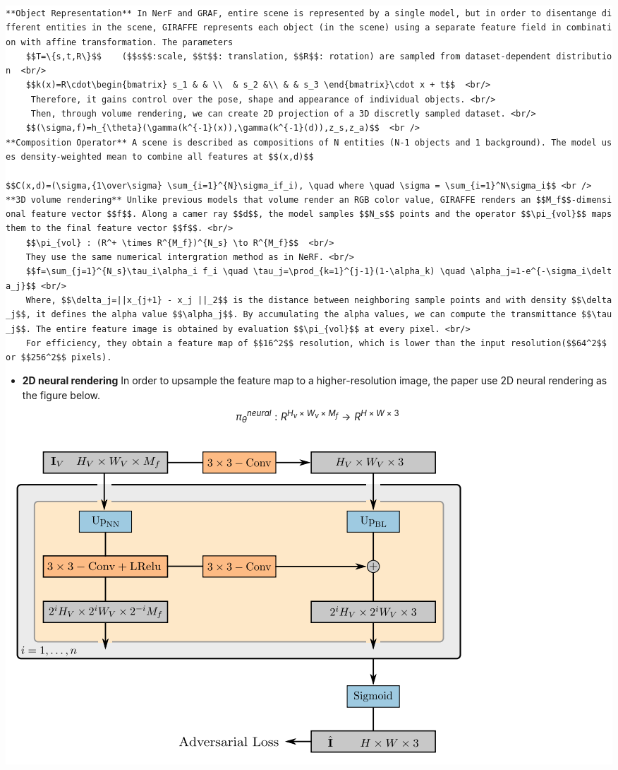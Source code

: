     **Object Representation** In NerF and GRAF, entire scene is represented by a single model, but in order to disentange different entities in the scene, GIRAFFE represents each object (in the scene) using a separate feature field in combination with affine transformation. The parameters 
        $$T=\{s,t,R\}$$    ($$s$$:scale, $$t$$: translation, $$R$$: rotation) are sampled from dataset-dependent distribution  <br/>
        $$k(x)=R\cdot\begin{bmatrix} s_1 & & \\  & s_2 &\\ & & s_3 \end{bmatrix}\cdot x + t$$  <br/>
         Therefore, it gains control over the pose, shape and appearance of individual objects. <br/>
         Then, through volume rendering, we can create 2D projection of a 3D discretly sampled dataset. <br/>
        $$(\sigma,f)=h_{\theta}(\gamma(k^{-1}(x)),\gamma(k^{-1}(d)),z_s,z_a)$$  <br />  
    **Composition Operator** A scene is described as compositions of N entities (N-1 objects and 1 background). The model uses density-weighted mean to combine all features at $$(x,d)$$ 
    
    $$C(x,d)=(\sigma,{1\over\sigma} \sum_{i=1}^{N}\sigma_if_i), \quad where \quad \sigma = \sum_{i=1}^N\sigma_i$$ <br />
    **3D volume rendering** Unlike previous models that volume render an RGB color value, GIRAFFE renders an $$M_f$$-dimensional feature vector $$f$$. Along a camer ray $$d$$, the model samples $$N_s$$ points and the operator $$\pi_{vol}$$ maps them to the final feature vector $$f$$. <br/>
        $$\pi_{vol} : (R^+ \times R^{M_f})^{N_s} \to R^{M_f}$$  <br/>
        They use the same numerical intergration method as in NeRF. <br/>
        $$f=\sum_{j=1}^{N_s}\tau_i\alpha_i f_i \quad \tau_j=\prod_{k=1}^{j-1}(1-\alpha_k) \quad \alpha_j=1-e^{-\sigma_i\delta_j}$$ <br/>
        Where, $$\delta_j=||x_{j+1} - x_j ||_2$$ is the distance between neighboring sample points and with density $$\delta_j$$, it defines the alpha value $$\alpha_j$$. By accumulating the alpha values, we can compute the transmittance $$\tau_j$$. The entire feature image is obtained by evaluation $$\pi_{vol}$$ at every pixel. <br/>
        For efficiency, they obtain a feature map of $$16^2$$ resolution, which is lower than the input resolution($$64^2$$ or $$256^2$$ pixels).  
        
- **2D neural rendering** In order to upsample the feature map to a higher-resolution image, the paper use 2D neural rendering as the figure below. <br/>
    $$\pi_\theta^{neural}:R^{H_v \times W_v \times M_f} \to R^{H \times W \times 3}$$

![Figure 4: 2d neural rendering architecture](/.gitbook/assets/2022spring/47/2d%20neural%20rendering.PNG)
  